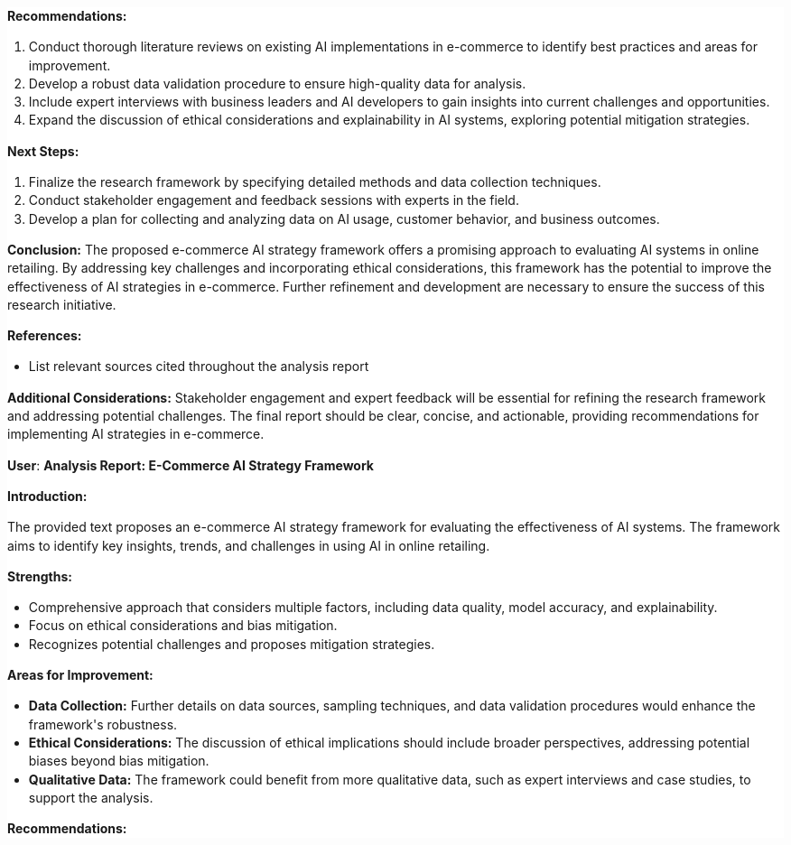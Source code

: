**Recommendations:**

1. Conduct thorough literature reviews on existing AI implementations in e-commerce to identify best practices and areas for improvement.
2. Develop a robust data validation procedure to ensure high-quality data for analysis.
3. Include expert interviews with business leaders and AI developers to gain insights into current challenges and opportunities.
4. Expand the discussion of ethical considerations and explainability in AI systems, exploring potential mitigation strategies.

**Next Steps:**

1. Finalize the research framework by specifying detailed methods and data collection techniques.
2. Conduct stakeholder engagement and feedback sessions with experts in the field.
3. Develop a plan for collecting and analyzing data on AI usage, customer behavior, and business outcomes.

**Conclusion:**
The proposed e-commerce AI strategy framework offers a promising approach to evaluating AI systems in online retailing. By addressing key challenges and incorporating ethical considerations, this framework has the potential to improve the effectiveness of AI strategies in e-commerce. Further refinement and development are necessary to ensure the success of this research initiative.

**References:**

* List relevant sources cited throughout the analysis report

**Additional Considerations:**
Stakeholder engagement and expert feedback will be essential for refining the research framework and addressing potential challenges. The final report should be clear, concise, and actionable, providing recommendations for implementing AI strategies in e-commerce.

**User**: **Analysis Report: E-Commerce AI Strategy Framework**

**Introduction:**

The provided text proposes an e-commerce AI strategy framework for evaluating the effectiveness of AI systems. The framework aims to identify key insights, trends, and challenges in using AI in online retailing.

**Strengths:**

* Comprehensive approach that considers multiple factors, including data quality, model accuracy, and explainability.
* Focus on ethical considerations and bias mitigation.
* Recognizes potential challenges and proposes mitigation strategies.

**Areas for Improvement:**

* **Data Collection:** Further details on data sources, sampling techniques, and data validation procedures would enhance the framework's robustness.
* **Ethical Considerations:** The discussion of ethical implications should include broader perspectives, addressing potential biases beyond bias mitigation.
* **Qualitative Data:** The framework could benefit from more qualitative data, such as expert interviews and case studies, to support the analysis.

**Recommendations:**
